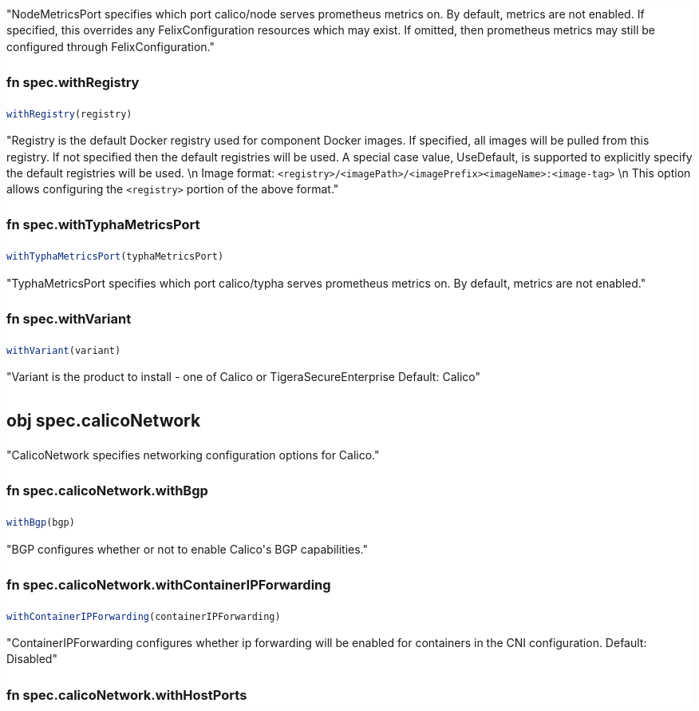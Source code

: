 "NodeMetricsPort specifies which port calico/node serves prometheus metrics on. By default, metrics are not enabled. If specified, this overrides any FelixConfiguration resources which may exist. If omitted, then prometheus metrics may still be configured through FelixConfiguration."

### fn spec.withRegistry

```ts
withRegistry(registry)
```

"Registry is the default Docker registry used for component Docker images. If specified, all images will be pulled from this registry. If not specified then the default registries will be used. A special case value, UseDefault, is supported to explicitly specify the default registries will be used. \n Image format:    `<registry>/<imagePath>/<imagePrefix><imageName>:<image-tag>` \n This option allows configuring the `<registry>` portion of the above format."

### fn spec.withTyphaMetricsPort

```ts
withTyphaMetricsPort(typhaMetricsPort)
```

"TyphaMetricsPort specifies which port calico/typha serves prometheus metrics on. By default, metrics are not enabled."

### fn spec.withVariant

```ts
withVariant(variant)
```

"Variant is the product to install - one of Calico or TigeraSecureEnterprise Default: Calico"

## obj spec.calicoNetwork

"CalicoNetwork specifies networking configuration options for Calico."

### fn spec.calicoNetwork.withBgp

```ts
withBgp(bgp)
```

"BGP configures whether or not to enable Calico's BGP capabilities."

### fn spec.calicoNetwork.withContainerIPForwarding

```ts
withContainerIPForwarding(containerIPForwarding)
```

"ContainerIPForwarding configures whether ip forwarding will be enabled for containers in the CNI configuration. Default: Disabled"

### fn spec.calicoNetwork.withHostPorts
